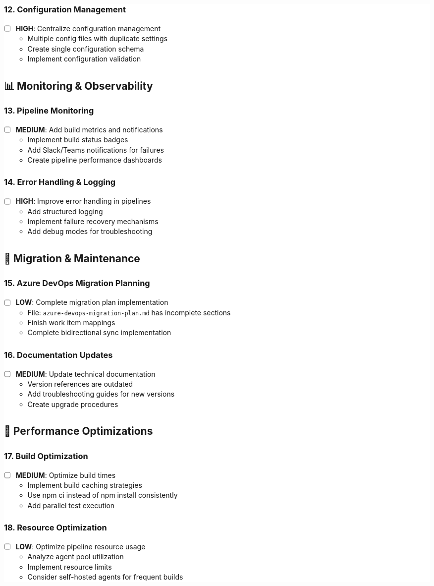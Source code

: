### 12. **Configuration Management**
- [ ] **HIGH**: Centralize configuration management
  - Multiple config files with duplicate settings
  - Create single configuration schema
  - Implement configuration validation

## 📊 Monitoring & Observability

### 13. **Pipeline Monitoring**
- [ ] **MEDIUM**: Add build metrics and notifications
  - Implement build status badges
  - Add Slack/Teams notifications for failures
  - Create pipeline performance dashboards

### 14. **Error Handling & Logging**
- [ ] **HIGH**: Improve error handling in pipelines
  - Add structured logging
  - Implement failure recovery mechanisms
  - Add debug modes for troubleshooting

## 🔄 Migration & Maintenance

### 15. **Azure DevOps Migration Planning**
- [ ] **LOW**: Complete migration plan implementation
  - File: `azure-devops-migration-plan.md` has incomplete sections
  - Finish work item mappings
  - Complete bidirectional sync implementation

### 16. **Documentation Updates**
- [ ] **MEDIUM**: Update technical documentation
  - Version references are outdated
  - Add troubleshooting guides for new versions
  - Create upgrade procedures

## 🚀 Performance Optimizations

### 17. **Build Optimization**
- [ ] **MEDIUM**: Optimize build times
  - Implement build caching strategies
  - Use npm ci instead of npm install consistently
  - Add parallel test execution

### 18. **Resource Optimization**
- [ ] **LOW**: Optimize pipeline resource usage
  - Analyze agent pool utilization
  - Implement resource limits
  - Consider self-hosted agents for frequent builds

